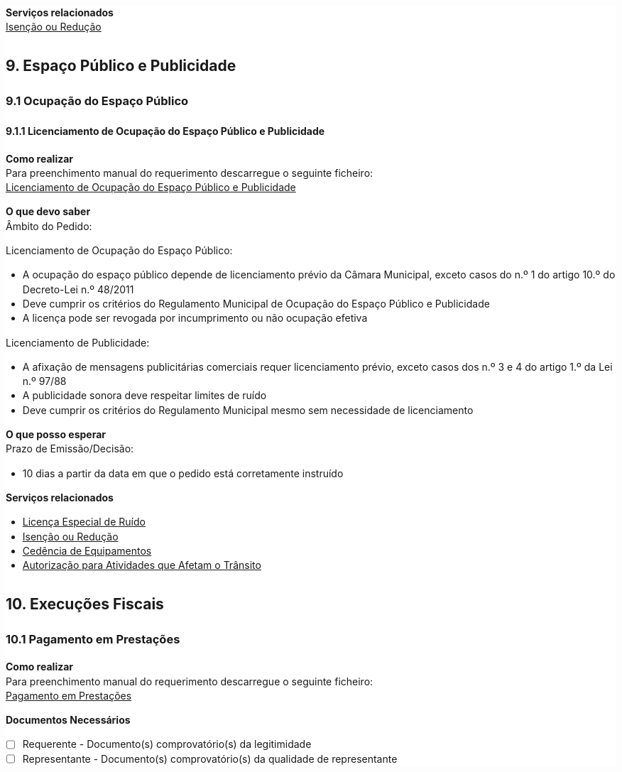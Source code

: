 **Serviços relacionados**  
[Isenção ou Redução](https://servicosonline.cm-aveiro.pt/?src=MyNetFormBD.asp&amp;intmenu=10569&amp;formato=SPO_menu_10569)

## 9. Espaço Público e Publicidade
### 9.1 Ocupação do Espaço Público
#### 9.1.1 Licenciamento de Ocupação do Espaço Público e Publicidade

**Como realizar**  
Para preenchimento manual do requerimento descarregue o seguinte ficheiro:  
[Licenciamento de Ocupação do Espaço Público e Publicidade](https://servicosonline.cm-aveiro.pt/GetRes.asp?docPop=P0301-CIRA-MGC-SO_Mod_Form_Lic_ocup_Esp_Pub_Publicidade_20201207174654684.pdf)

**O que devo saber**  
Âmbito do Pedido:

Licenciamento de Ocupação do Espaço Público:
- A ocupação do espaço público depende de licenciamento prévio da Câmara Municipal, exceto casos do n.º 1 do artigo 10.º do Decreto-Lei n.º 48/2011
- Deve cumprir os critérios do Regulamento Municipal de Ocupação do Espaço Público e Publicidade
- A licença pode ser revogada por incumprimento ou não ocupação efetiva

Licenciamento de Publicidade:
- A afixação de mensagens publicitárias comerciais requer licenciamento prévio, exceto casos dos n.º 3 e 4 do artigo 1.º da Lei n.º 97/88
- A publicidade sonora deve respeitar limites de ruído
- Deve cumprir os critérios do Regulamento Municipal mesmo sem necessidade de licenciamento

**O que posso esperar**  
Prazo de Emissão/Decisão:
- 10 dias a partir da data em que o pedido está corretamente instruído

**Serviços relacionados**  
- [Licença Especial de Ruído](https://servicosonline.cm-aveiro.pt/?src=MyNetFormBD.asp&amp;intmenu=10545&amp;formato=SPO_menu_10545)
- [Isenção ou Redução](https://servicosonline.cm-aveiro.pt/?src=MyNetFormBD.asp&amp;intmenu=10569&amp;formato=SPO_menu_10569)
- [Cedência de Equipamentos](https://servicosonline.cm-aveiro.pt/?src=MyNetFormBD.asp&amp;intmenu=10557&amp;formato=SPO_menu_10557)
- [Autorização para Atividades que Afetam o Trânsito](https://servicosonline.cm-aveiro.pt/?src=MyNetFormBD.asp&amp;intmenu=10553&amp;formato=SPO_menu_10553)

## 10. Execuções Fiscais
### 10.1 Pagamento em Prestações

**Como realizar**  
Para preenchimento manual do requerimento descarregue o seguinte ficheiro:  
[Pagamento em Prestações](https://servicosonline.cm-aveiro.pt/GetRes.asp?docPop=form3660_Ex_pag_prestacoes.pdf)

**Documentos Necessários**
- ☐ Requerente - Documento(s) comprovatório(s) da legitimidade
- ☐ Representante - Documento(s) comprovatório(s) da qualidade de representante
